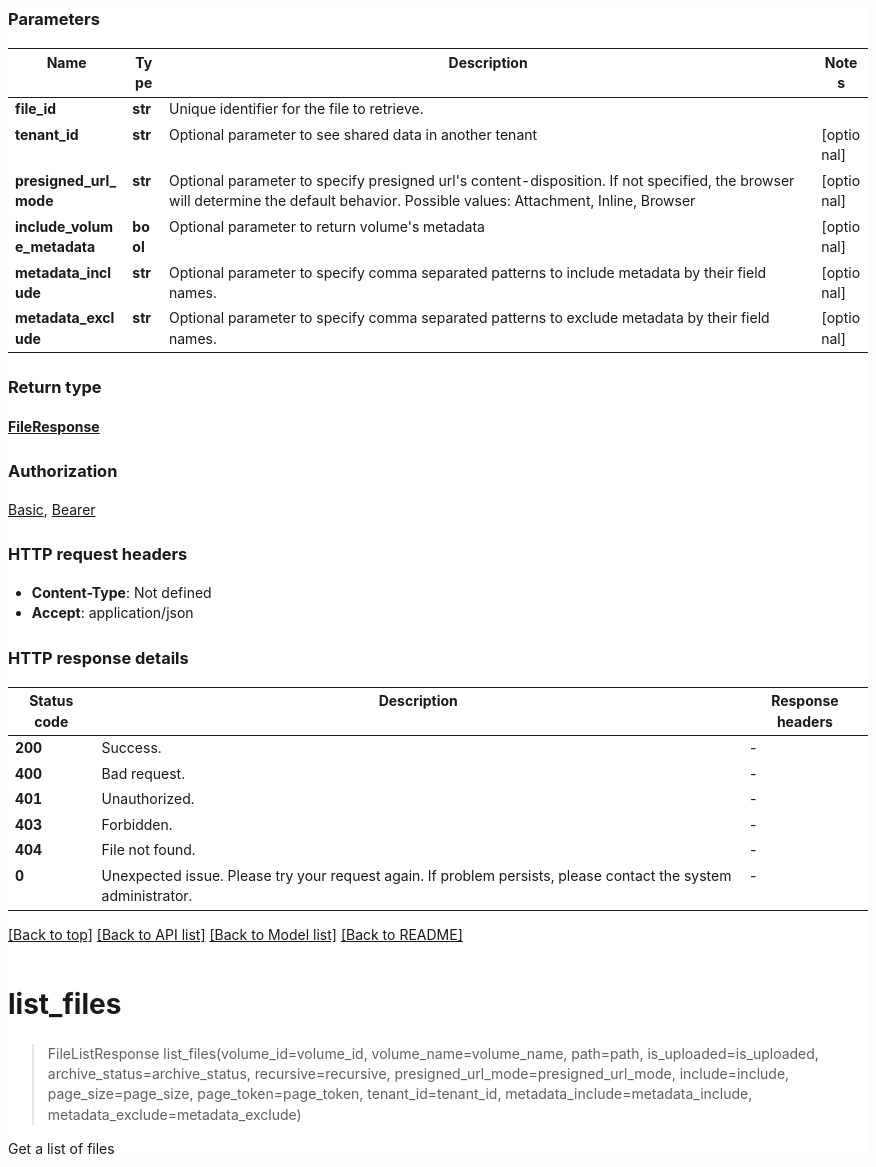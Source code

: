 ### Parameters

Name | Type | Description  | Notes
------------- | ------------- | ------------- | -------------
 **file_id** | **str**| Unique identifier for the file to retrieve. | 
 **tenant_id** | **str**| Optional parameter to see shared data in another tenant | [optional] 
 **presigned_url_mode** | **str**| Optional parameter to specify presigned url&#39;s content-disposition. If not specified, the browser will determine the default behavior.              Possible values: Attachment, Inline, Browser | [optional] 
 **include_volume_metadata** | **bool**| Optional parameter to return volume&#39;s metadata | [optional] 
 **metadata_include** | **str**| Optional parameter to specify comma separated patterns to include metadata by their field names. | [optional] 
 **metadata_exclude** | **str**| Optional parameter to specify comma separated patterns to exclude metadata by their field names. | [optional] 

### Return type

[**FileResponse**](FileResponse.md)

### Authorization

[Basic](../README.md#Basic), [Bearer](../README.md#Bearer)

### HTTP request headers

 - **Content-Type**: Not defined
 - **Accept**: application/json

### HTTP response details
| Status code | Description | Response headers |
|-------------|-------------|------------------|
**200** | Success. |  -  |
**400** | Bad request. |  -  |
**401** | Unauthorized. |  -  |
**403** | Forbidden. |  -  |
**404** | File not found. |  -  |
**0** | Unexpected issue. Please try your request again. If problem persists, please contact the system administrator. |  -  |

[[Back to top]](#) [[Back to API list]](../README.md#documentation-for-api-endpoints) [[Back to Model list]](../README.md#documentation-for-models) [[Back to README]](../README.md)

# **list_files**
> FileListResponse list_files(volume_id=volume_id, volume_name=volume_name, path=path, is_uploaded=is_uploaded, archive_status=archive_status, recursive=recursive, presigned_url_mode=presigned_url_mode, include=include, page_size=page_size, page_token=page_token, tenant_id=tenant_id, metadata_include=metadata_include, metadata_exclude=metadata_exclude)

Get a list of files
